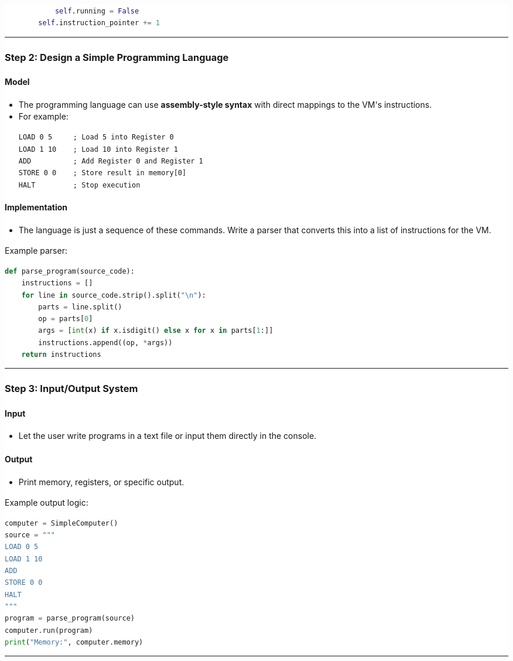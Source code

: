 ```python
            self.running = False
        self.instruction_pointer += 1
```

---

### **Step 2: Design a Simple Programming Language**

#### **Model**

-   The programming language can use **assembly-style syntax** with direct mappings to the VM's instructions.
-   For example:
    ```assembly
    LOAD 0 5     ; Load 5 into Register 0
    LOAD 1 10    ; Load 10 into Register 1
    ADD          ; Add Register 0 and Register 1
    STORE 0 0    ; Store result in memory[0]
    HALT         ; Stop execution
    ```

#### **Implementation**

-   The language is just a sequence of these commands. Write a parser that converts this into a list of instructions for the VM.

Example parser:

```python
def parse_program(source_code):
    instructions = []
    for line in source_code.strip().split("\n"):
        parts = line.split()
        op = parts[0]
        args = [int(x) if x.isdigit() else x for x in parts[1:]]
        instructions.append((op, *args))
    return instructions
```

---

### **Step 3: Input/Output System**

#### **Input**

-   Let the user write programs in a text file or input them directly in the console.

#### **Output**

-   Print memory, registers, or specific output.

Example output logic:

```python
computer = SimpleComputer()
source = """
LOAD 0 5
LOAD 1 10
ADD
STORE 0 0
HALT
"""
program = parse_program(source)
computer.run(program)
print("Memory:", computer.memory)
```

---